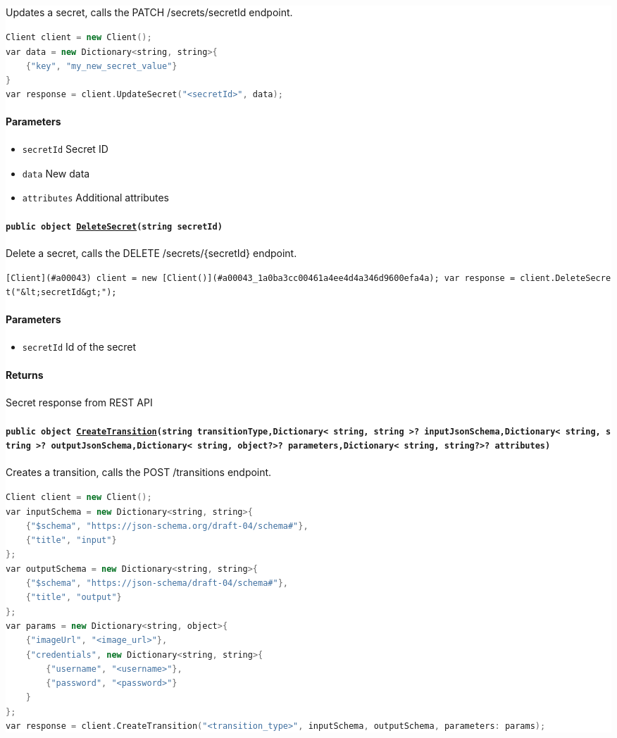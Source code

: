 Updates a secret, calls the PATCH /secrets/secretId endpoint.

```cpp
Client client = new Client();
var data = new Dictionary<string, string>{
    {"key", "my_new_secret_value"}
}
var response = client.UpdateSecret("<secretId>", data);
```

#### Parameters
* `secretId` Secret ID

* `data` New data

* `attributes` Additional attributes

#### `public object `[`DeleteSecret`](#a00043_1af74cb1bf2068af164bdc42acc033f012)`(string secretId)` 

Delete a secret, calls the DELETE /secrets/{secretId} endpoint.

`[Client](#a00043) client = new [Client()](#a00043_1a0ba3cc00461a4ee4d4a346d9600efa4a); var response = client.DeleteSecret("&lt;secretId&gt;"); `

#### Parameters
* `secretId` Id of the secret

#### Returns
Secret response from REST API

#### `public object `[`CreateTransition`](#a00043_1a5b96f5977dd3041a45770692e81a9d45)`(string transitionType,Dictionary< string, string >? inputJsonSchema,Dictionary< string, string >? outputJsonSchema,Dictionary< string, object?>? parameters,Dictionary< string, string?>? attributes)` 

Creates a transition, calls the POST /transitions endpoint.

```cpp
Client client = new Client();
var inputSchema = new Dictionary<string, string>{
    {"$schema", "https://json-schema.org/draft-04/schema#"},
    {"title", "input"}
};
var outputSchema = new Dictionary<string, string>{
    {"$schema", "https://json-schema/draft-04/schema#"},
    {"title", "output"}
};
var params = new Dictionary<string, object>{
    {"imageUrl", "<image_url>"},
    {"credentials", new Dictionary<string, string>{
        {"username", "<username>"},
        {"password", "<password>"}
    }
};
var response = client.CreateTransition("<transition_type>", inputSchema, outputSchema, parameters: params);
```
